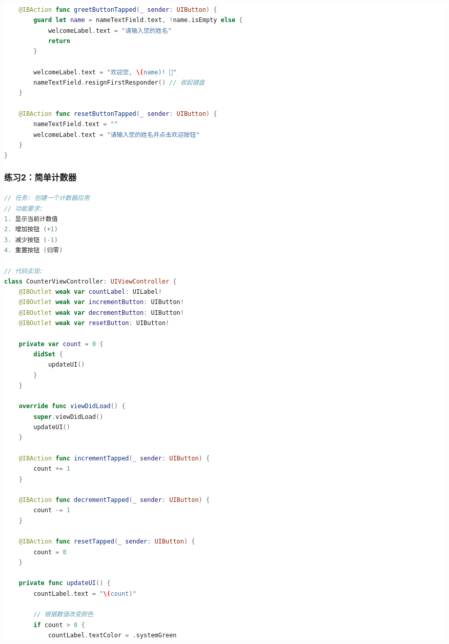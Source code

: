 ```swift
    @IBAction func greetButtonTapped(_ sender: UIButton) {
        guard let name = nameTextField.text, !name.isEmpty else {
            welcomeLabel.text = "请输入您的姓名"
            return
        }
        
        welcomeLabel.text = "欢迎您, \(name)! 🎉"
        nameTextField.resignFirstResponder() // 收起键盘
    }
    
    @IBAction func resetButtonTapped(_ sender: UIButton) {
        nameTextField.text = ""
        welcomeLabel.text = "请输入您的姓名并点击欢迎按钮"
    }
}
```

### 练习2：简单计数器

```swift
// 任务: 创建一个计数器应用
// 功能要求:
1. 显示当前计数值
2. 增加按钮 (+1)
3. 减少按钮 (-1)
4. 重置按钮 (归零)

// 代码实现:
class CounterViewController: UIViewController {
    @IBOutlet weak var countLabel: UILabel!
    @IBOutlet weak var incrementButton: UIButton!
    @IBOutlet weak var decrementButton: UIButton!
    @IBOutlet weak var resetButton: UIButton!
    
    private var count = 0 {
        didSet {
            updateUI()
        }
    }
    
    override func viewDidLoad() {
        super.viewDidLoad()
        updateUI()
    }
    
    @IBAction func incrementTapped(_ sender: UIButton) {
        count += 1
    }
    
    @IBAction func decrementTapped(_ sender: UIButton) {
        count -= 1
    }
    
    @IBAction func resetTapped(_ sender: UIButton) {
        count = 0
    }
    
    private func updateUI() {
        countLabel.text = "\(count)"
        
        // 根据数值改变颜色
        if count > 0 {
            countLabel.textColor = .systemGreen
```